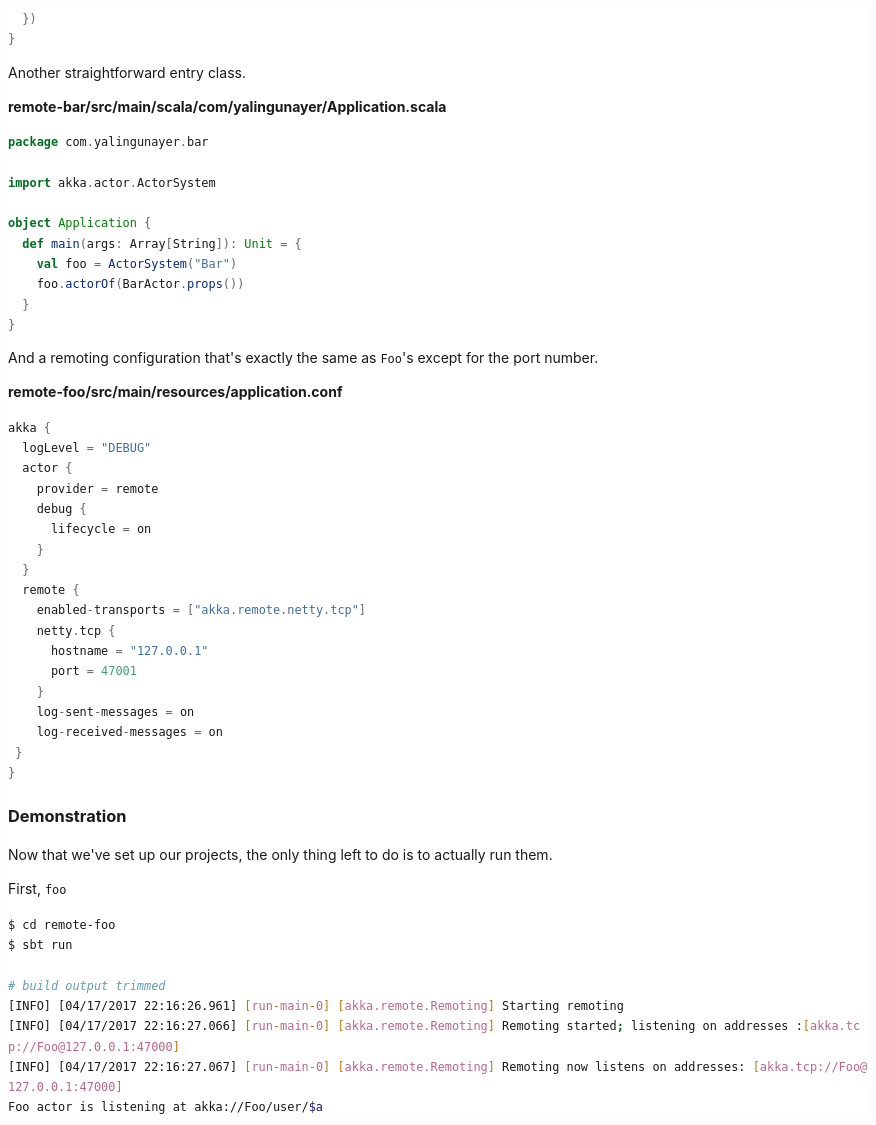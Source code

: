 ```scala
  })
}
```

Another straightforward entry class.

**remote-bar/src/main/scala/com/yalingunayer/Application.scala**
```scala
package com.yalingunayer.bar

import akka.actor.ActorSystem

object Application {
  def main(args: Array[String]): Unit = {
    val foo = ActorSystem("Bar")
    foo.actorOf(BarActor.props())
  }
}
```

And a remoting configuration that's exactly the same as `Foo`'s except for the port number.

**remote-foo/src/main/resources/application.conf**
```scala
akka {
  logLevel = "DEBUG"
  actor {
    provider = remote
    debug {
      lifecycle = on
    }
  }
  remote {
    enabled-transports = ["akka.remote.netty.tcp"]
    netty.tcp {
      hostname = "127.0.0.1"
      port = 47001
    }
    log-sent-messages = on
    log-received-messages = on
 }
}
```

### Demonstration
Now that we've set up our projects, the only thing left to do is to actually run them.

First, `foo`

```bash
$ cd remote-foo
$ sbt run

# build output trimmed
[INFO] [04/17/2017 22:16:26.961] [run-main-0] [akka.remote.Remoting] Starting remoting
[INFO] [04/17/2017 22:16:27.066] [run-main-0] [akka.remote.Remoting] Remoting started; listening on addresses :[akka.tcp://Foo@127.0.0.1:47000]
[INFO] [04/17/2017 22:16:27.067] [run-main-0] [akka.remote.Remoting] Remoting now listens on addresses: [akka.tcp://Foo@127.0.0.1:47000]
Foo actor is listening at akka://Foo/user/$a
```
